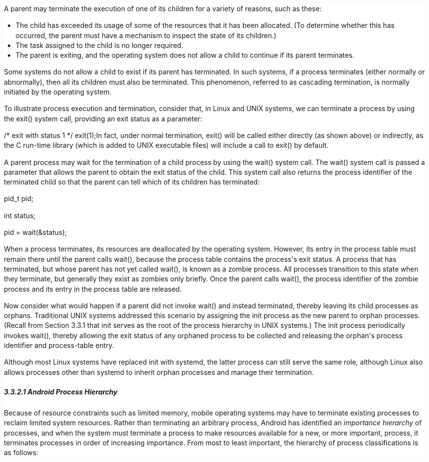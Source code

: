 A parent may terminate the execution of one of its children for a variety of reasons, such as these:

* The child has exceeded its usage of some of the resources that it has been allocated. (To determine whether this has occurred, the parent must have a mechanism to inspect the state of its children.)
* The task assigned to the child is no longer required.
* The parent is exiting, and the operating system does not allow a child to continue if its parent terminates.

Some systems do not allow a child to exist if its parent has terminated. In such systems, if a process terminates (either normally or abnormally), then all its children must also be terminated. This phenomenon, referred to as cascading termination, is normally initiated by the operating system.

To illustrate process execution and termination, consider that, in Linux and UNIX systems, we can terminate a process by using the exit() system call, providing an exit status as a parameter:

/* exit with status 1 */ exit(1);In fact, under normal termination, exit() will be called either directly (as shown above) or indirectly, as the C run-time library (which is added to UNIX executable files) will include a call to exit() by default.

A parent process may wait for the termination of a child process by using the wait() system call. The wait() system call is passed a parameter that allows the parent to obtain the exit status of the child. This system call also returns the process identifier of the terminated child so that the parent can tell which of its children has terminated:

pid_t pid;

int status;

pid = wait(&status);

When a process terminates, its resources are deallocated by the operating system. However, its entry in the process table must remain there until the parent calls wait(), because the process table contains the process's exit status. A process that has terminated, but whose parent has not yet called wait(), is known as a zombie process. All processes transition to this state when they terminate, but generally they exist as zombies only briefly. Once the parent calls wait(), the process identifier of the zombie process and its entry in the process table are released.

Now consider what would happen if a parent did not invoke wait() and instead terminated, thereby leaving its child processes as orphans. Traditional UNIX systems addressed this scenario by assigning the init process as the new parent to orphan processes. (Recall from Section 3.3.1 that init serves as the root of the process hierarchy in UNIX systems.) The init process periodically invokes wait(), thereby allowing the exit status of any orphaned process to be collected and releasing the orphan's process identifier and process-table entry.

Although most Linux systems have replaced init with systemd, the latter process can still serve the same role, although Linux also allows processes other than systemd to inherit orphan processes and manage their termination.

##### 3.3.2.1 Android Process Hierarchy

Because of resource constraints such as limited memory, mobile operating systems may have to terminate existing processes to reclaim limited system resources. Rather than terminating an arbitrary process, Android has identified an _importance hierarchy_ of processes, and when the system must terminate a process to make resources available for a new, or more important, process, it terminates processes in order of increasing importance. From most to least important, the hierarchy of process classifications is as follows:
